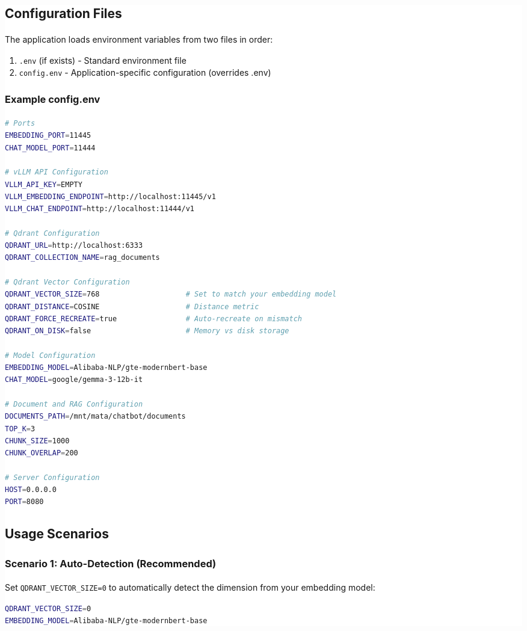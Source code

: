 ## Configuration Files

The application loads environment variables from two files in order:

1. `.env` (if exists) - Standard environment file
2. `config.env` - Application-specific configuration (overrides .env)

### Example config.env

```bash
# Ports
EMBEDDING_PORT=11445
CHAT_MODEL_PORT=11444

# vLLM API Configuration
VLLM_API_KEY=EMPTY
VLLM_EMBEDDING_ENDPOINT=http://localhost:11445/v1
VLLM_CHAT_ENDPOINT=http://localhost:11444/v1

# Qdrant Configuration
QDRANT_URL=http://localhost:6333
QDRANT_COLLECTION_NAME=rag_documents

# Qdrant Vector Configuration
QDRANT_VECTOR_SIZE=768                    # Set to match your embedding model
QDRANT_DISTANCE=COSINE                    # Distance metric
QDRANT_FORCE_RECREATE=true                # Auto-recreate on mismatch
QDRANT_ON_DISK=false                      # Memory vs disk storage

# Model Configuration
EMBEDDING_MODEL=Alibaba-NLP/gte-modernbert-base
CHAT_MODEL=google/gemma-3-12b-it

# Document and RAG Configuration
DOCUMENTS_PATH=/mnt/mata/chatbot/documents
TOP_K=3
CHUNK_SIZE=1000
CHUNK_OVERLAP=200

# Server Configuration
HOST=0.0.0.0
PORT=8080
```

## Usage Scenarios

### Scenario 1: Auto-Detection (Recommended)

Set `QDRANT_VECTOR_SIZE=0` to automatically detect the dimension from your embedding model:

```bash
QDRANT_VECTOR_SIZE=0
EMBEDDING_MODEL=Alibaba-NLP/gte-modernbert-base
```
